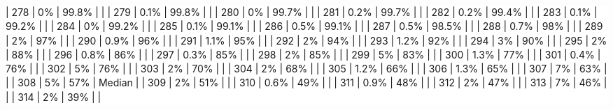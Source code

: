 | 278 | 0% | 99.8% |  |
| 279 | 0.1% | 99.8% |  |
| 280 | 0% | 99.7% |  |
| 281 | 0.2% | 99.7% |  |
| 282 | 0.2% | 99.4% |  |
| 283 | 0.1% | 99.2% |  |
| 284 | 0% | 99.2% |  |
| 285 | 0.1% | 99.1% |  |
| 286 | 0.5% | 99.1% |  |
| 287 | 0.5% | 98.5% |  |
| 288 | 0.7% | 98% |  |
| 289 | 2% | 97% |  |
| 290 | 0.9% | 96% |  |
| 291 | 1.1% | 95% |  |
| 292 | 2% | 94% |  |
| 293 | 1.2% | 92% |  |
| 294 | 3% | 90% |  |
| 295 | 2% | 88% |  |
| 296 | 0.8% | 86% |  |
| 297 | 0.3% | 85% |  |
| 298 | 2% | 85% |  |
| 299 | 5% | 83% |  |
| 300 | 1.3% | 77% |  |
| 301 | 0.4% | 76% |  |
| 302 | 5% | 76% |  |
| 303 | 2% | 70% |  |
| 304 | 2% | 68% |  |
| 305 | 1.2% | 66% |  |
| 306 | 1.3% | 65% |  |
| 307 | 7% | 63% |  |
| 308 | 5% | 57% | Median |
| 309 | 2% | 51% |  |
| 310 | 0.6% | 49% |  |
| 311 | 0.9% | 48% |  |
| 312 | 2% | 47% |  |
| 313 | 7% | 46% |  |
| 314 | 2% | 39% |  |